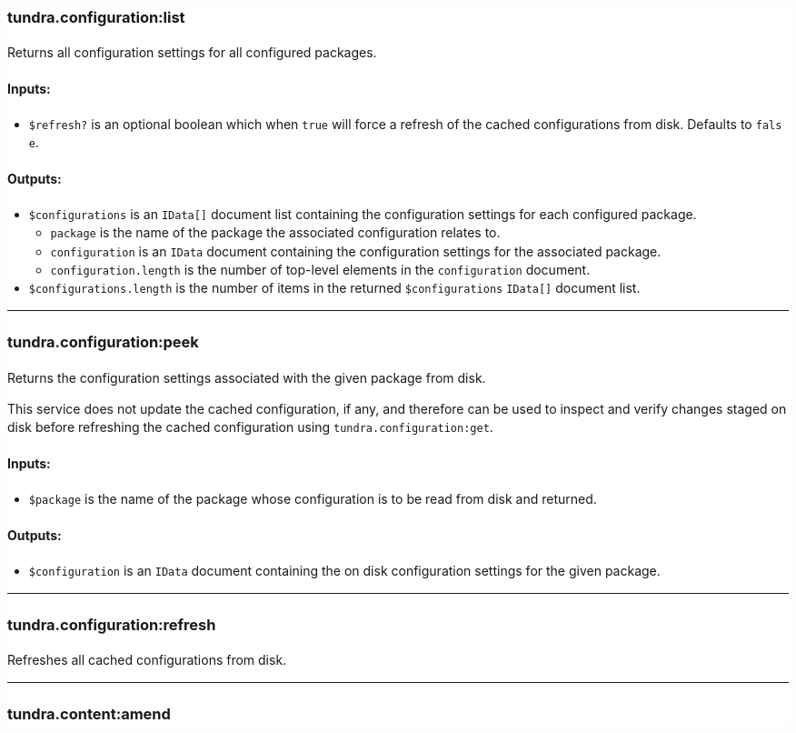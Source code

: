 
### tundra.configuration:list

Returns all configuration settings for all configured packages.

#### Inputs:

* `$refresh?` is an optional boolean which when `true` will force a
  refresh of the cached configurations from disk. Defaults to
  `false`.

#### Outputs:

* `$configurations` is an `IData[]` document list containing the
  configuration settings for each configured package.
  * `package` is the name of the package the associated configuration
    relates to.
  * `configuration` is an `IData` document containing the configuration
    settings for the associated package.
  * `configuration.length` is the number of top-level elements in the
    `configuration` document.
* `$configurations.length` is the number of items in the returned
  `$configurations` `IData[]` document list.

---

### tundra.configuration:peek

Returns the configuration settings associated with the given package
from disk.

This service does not update the cached configuration, if any, and
therefore can be used to inspect and verify changes staged on disk
before refreshing the cached configuration using
`tundra.configuration:get`.

#### Inputs:

* `$package` is the name of the package whose configuration is to be
  read from disk and returned.

#### Outputs:

* `$configuration` is an `IData` document containing the on disk
  configuration settings for the given package.

---

### tundra.configuration:refresh

Refreshes all cached configurations from disk.

---

### tundra.content:amend
